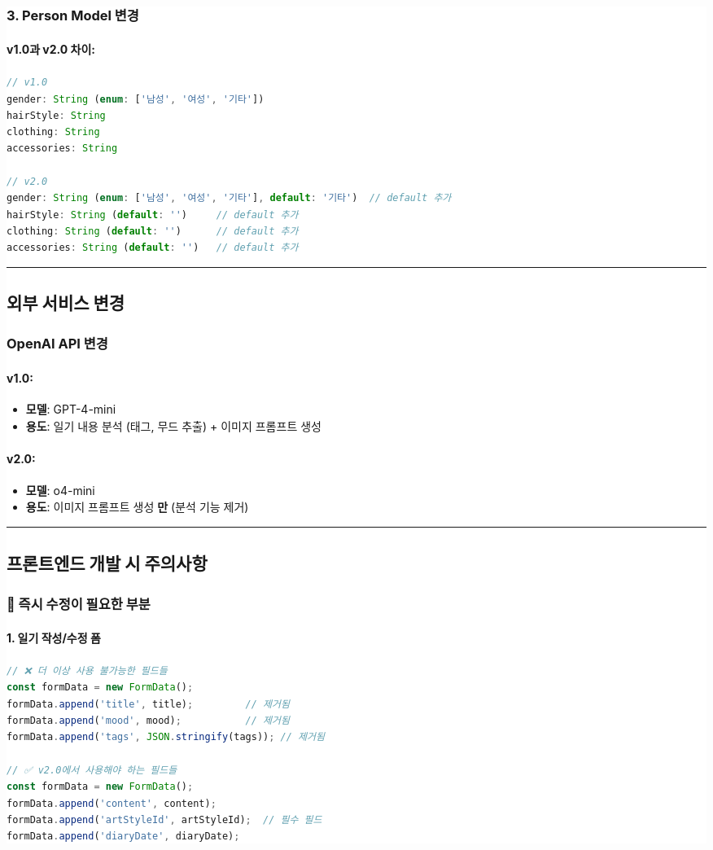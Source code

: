 ### 3. Person Model 변경

#### v1.0과 v2.0 차이:
```javascript
// v1.0
gender: String (enum: ['남성', '여성', '기타'])
hairStyle: String
clothing: String  
accessories: String

// v2.0
gender: String (enum: ['남성', '여성', '기타'], default: '기타')  // default 추가
hairStyle: String (default: '')     // default 추가
clothing: String (default: '')      // default 추가
accessories: String (default: '')   // default 추가
```

---

## 외부 서비스 변경

### OpenAI API 변경

#### v1.0:
- **모델**: GPT-4-mini
- **용도**: 일기 내용 분석 (태그, 무드 추출) + 이미지 프롬프트 생성

#### v2.0:
- **모델**: o4-mini
- **용도**: 이미지 프롬프트 생성 **만** (분석 기능 제거)


---

## 프론트엔드 개발 시 주의사항

### 🔴 즉시 수정이 필요한 부분

#### 1. 일기 작성/수정 폼
```javascript
// ❌ 더 이상 사용 불가능한 필드들
const formData = new FormData();
formData.append('title', title);         // 제거됨
formData.append('mood', mood);           // 제거됨  
formData.append('tags', JSON.stringify(tags)); // 제거됨

// ✅ v2.0에서 사용해야 하는 필드들
const formData = new FormData();
formData.append('content', content);
formData.append('artStyleId', artStyleId);  // 필수 필드
formData.append('diaryDate', diaryDate);
```
